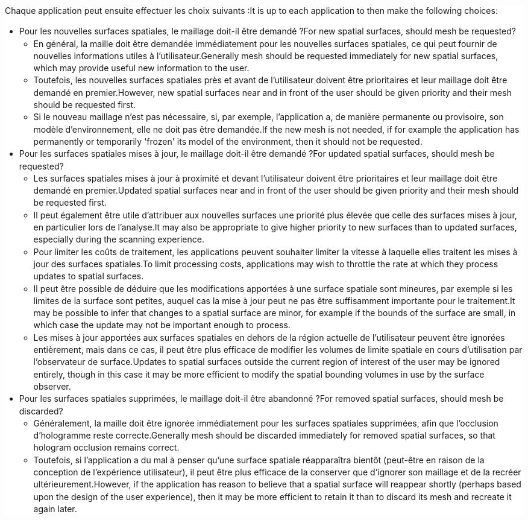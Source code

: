 <span data-ttu-id="5a2b7-262">Chaque application peut ensuite effectuer les choix suivants :</span><span class="sxs-lookup"><span data-stu-id="5a2b7-262">It is up to each application to then make the following choices:</span></span>
* <span data-ttu-id="5a2b7-263">Pour les nouvelles surfaces spatiales, le maillage doit-il être demandé ?</span><span class="sxs-lookup"><span data-stu-id="5a2b7-263">For new spatial surfaces, should mesh be requested?</span></span>
   * <span data-ttu-id="5a2b7-264">En général, la maille doit être demandée immédiatement pour les nouvelles surfaces spatiales, ce qui peut fournir de nouvelles informations utiles à l’utilisateur.</span><span class="sxs-lookup"><span data-stu-id="5a2b7-264">Generally mesh should be requested immediately for new spatial surfaces, which may provide useful new information to the user.</span></span>
   * <span data-ttu-id="5a2b7-265">Toutefois, les nouvelles surfaces spatiales près et avant de l’utilisateur doivent être prioritaires et leur maillage doit être demandé en premier.</span><span class="sxs-lookup"><span data-stu-id="5a2b7-265">However, new spatial surfaces near and in front of the user should be given priority and their mesh should be requested first.</span></span>
   * <span data-ttu-id="5a2b7-266">Si le nouveau maillage n’est pas nécessaire, si, par exemple, l’application a, de manière permanente ou provisoire, son modèle d’environnement, elle ne doit pas être demandée.</span><span class="sxs-lookup"><span data-stu-id="5a2b7-266">If the new mesh is not needed, if for example the application has permanently or temporarily 'frozen' its model of the environment, then it should not be requested.</span></span>
* <span data-ttu-id="5a2b7-267">Pour les surfaces spatiales mises à jour, le maillage doit-il être demandé ?</span><span class="sxs-lookup"><span data-stu-id="5a2b7-267">For updated spatial surfaces, should mesh be requested?</span></span>
   * <span data-ttu-id="5a2b7-268">Les surfaces spatiales mises à jour à proximité et devant l’utilisateur doivent être prioritaires et leur maillage doit être demandé en premier.</span><span class="sxs-lookup"><span data-stu-id="5a2b7-268">Updated spatial surfaces near and in front of the user should be given priority and their mesh should be requested first.</span></span>
   * <span data-ttu-id="5a2b7-269">Il peut également être utile d’attribuer aux nouvelles surfaces une priorité plus élevée que celle des surfaces mises à jour, en particulier lors de l’analyse.</span><span class="sxs-lookup"><span data-stu-id="5a2b7-269">It may also be appropriate to give higher priority to new surfaces than to updated surfaces, especially during the scanning experience.</span></span>
   * <span data-ttu-id="5a2b7-270">Pour limiter les coûts de traitement, les applications peuvent souhaiter limiter la vitesse à laquelle elles traitent les mises à jour des surfaces spatiales.</span><span class="sxs-lookup"><span data-stu-id="5a2b7-270">To limit processing costs, applications may wish to throttle the rate at which they process updates to spatial surfaces.</span></span>
   * <span data-ttu-id="5a2b7-271">Il peut être possible de déduire que les modifications apportées à une surface spatiale sont mineures, par exemple si les limites de la surface sont petites, auquel cas la mise à jour peut ne pas être suffisamment importante pour le traitement.</span><span class="sxs-lookup"><span data-stu-id="5a2b7-271">It may be possible to infer that changes to a spatial surface are minor, for example if the bounds of the surface are small, in which case the update may not be important enough to process.</span></span>
   * <span data-ttu-id="5a2b7-272">Les mises à jour apportées aux surfaces spatiales en dehors de la région actuelle de l’utilisateur peuvent être ignorées entièrement, mais dans ce cas, il peut être plus efficace de modifier les volumes de limite spatiale en cours d’utilisation par l’observateur de surface.</span><span class="sxs-lookup"><span data-stu-id="5a2b7-272">Updates to spatial surfaces outside the current region of interest of the user may be ignored entirely, though in this case it may be more efficient to modify the spatial bounding volumes in use by the surface observer.</span></span>
* <span data-ttu-id="5a2b7-273">Pour les surfaces spatiales supprimées, le maillage doit-il être abandonné ?</span><span class="sxs-lookup"><span data-stu-id="5a2b7-273">For removed spatial surfaces, should mesh be discarded?</span></span>
   * <span data-ttu-id="5a2b7-274">Généralement, la maille doit être ignorée immédiatement pour les surfaces spatiales supprimées, afin que l’occlusion d’hologramme reste correcte.</span><span class="sxs-lookup"><span data-stu-id="5a2b7-274">Generally mesh should be discarded immediately for removed spatial surfaces, so that hologram occlusion remains correct.</span></span>
   * <span data-ttu-id="5a2b7-275">Toutefois, si l’application a du mal à penser qu’une surface spatiale réapparaîtra bientôt (peut-être en raison de la conception de l’expérience utilisateur), il peut être plus efficace de la conserver que d’ignorer son maillage et de la recréer ultérieurement.</span><span class="sxs-lookup"><span data-stu-id="5a2b7-275">However, if the application has reason to believe that a spatial surface will reappear shortly (perhaps based upon the design of the user experience), then it may be more efficient to retain it than to discard its mesh and recreate it again later.</span></span>